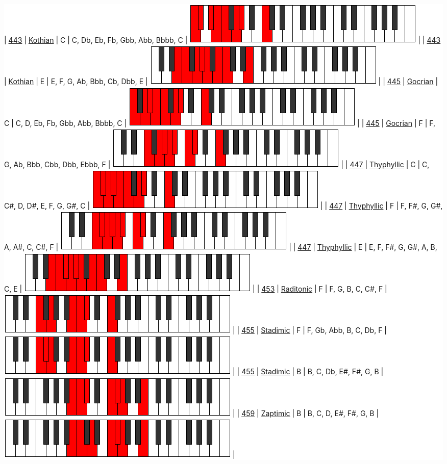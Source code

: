 | [443](https://ianring.com/musictheory/scales/443) | [Kothian](ModeCNaturalKothian.md) | C | C, Db, Eb, Fb, Gbb, Abb, Bbbb, C | ![ModeCNaturalKothian](ModeCNaturalKothian.png) |
| [443](https://ianring.com/musictheory/scales/443) | [Kothian](ModeENaturalKothian.md) | E | E, F, G, Ab, Bbb, Cb, Dbb, E | ![ModeENaturalKothian](ModeENaturalKothian.png) |
| [445](https://ianring.com/musictheory/scales/445) | [Gocrian](ModeCNaturalGocrian.md) | C | C, D, Eb, Fb, Gbb, Abb, Bbbb, C | ![ModeCNaturalGocrian](ModeCNaturalGocrian.png) |
| [445](https://ianring.com/musictheory/scales/445) | [Gocrian](ModeFNaturalGocrian.md) | F | F, G, Ab, Bbb, Cbb, Dbb, Ebbb, F | ![ModeFNaturalGocrian](ModeFNaturalGocrian.png) |
| [447](https://ianring.com/musictheory/scales/447) | [Thyphyllic](ModeCNaturalThyphyllic.md) | C | C, C#, D, D#, E, F, G, G#, C | ![ModeCNaturalThyphyllic](ModeCNaturalThyphyllic.png) |
| [447](https://ianring.com/musictheory/scales/447) | [Thyphyllic](ModeFNaturalThyphyllic.md) | F | F, F#, G, G#, A, A#, C, C#, F | ![ModeFNaturalThyphyllic](ModeFNaturalThyphyllic.png) |
| [447](https://ianring.com/musictheory/scales/447) | [Thyphyllic](ModeENaturalThyphyllic.md) | E | E, F, F#, G, G#, A, B, C, E | ![ModeENaturalThyphyllic](ModeENaturalThyphyllic.png) |
| [453](https://ianring.com/musictheory/scales/453) | [Raditonic](ModeFNaturalRaditonic.md) | F | F, G, B, C, C#, F | ![ModeFNaturalRaditonic](ModeFNaturalRaditonic.png) |
| [455](https://ianring.com/musictheory/scales/455) | [Stadimic](ModeFNaturalStadimic.md) | F | F, Gb, Abb, B, C, Db, F | ![ModeFNaturalStadimic](ModeFNaturalStadimic.png) |
| [455](https://ianring.com/musictheory/scales/455) | [Stadimic](ModeBNaturalStadimic.md) | B | B, C, Db, E#, F#, G, B | ![ModeBNaturalStadimic](ModeBNaturalStadimic.png) |
| [459](https://ianring.com/musictheory/scales/459) | [Zaptimic](ModeBNaturalZaptimic.md) | B | B, C, D, E#, F#, G, B | ![ModeBNaturalZaptimic](ModeBNaturalZaptimic.png) |